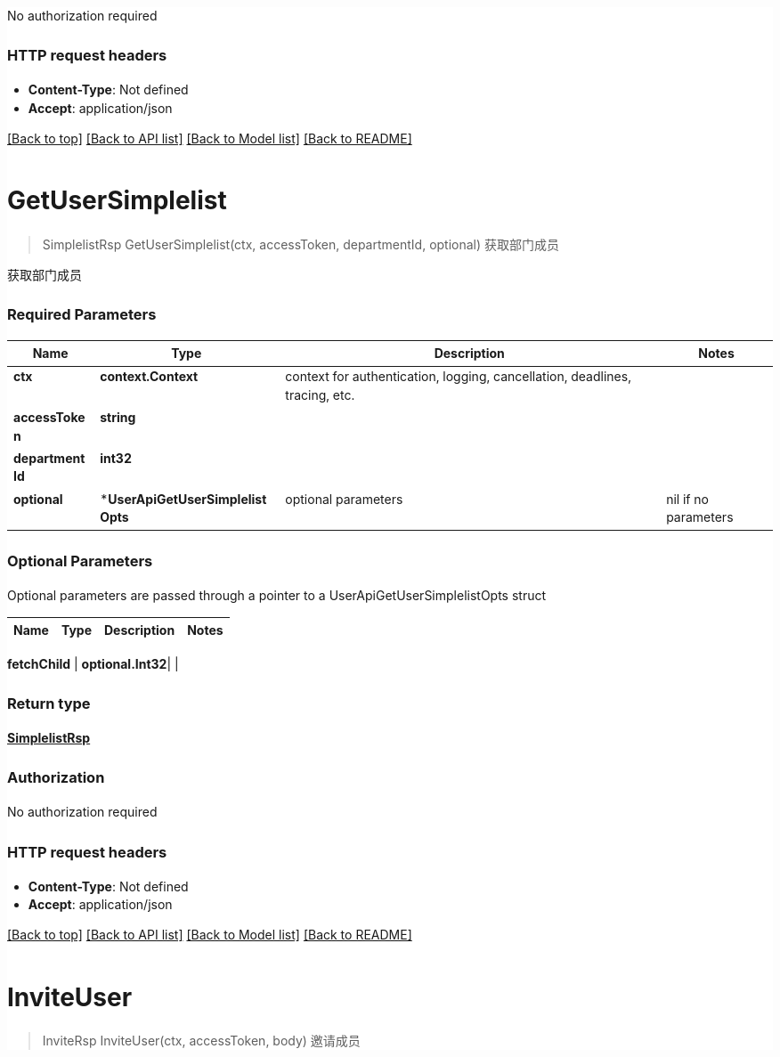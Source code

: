No authorization required

### HTTP request headers

 - **Content-Type**: Not defined
 - **Accept**: application/json

[[Back to top]](#) [[Back to API list]](../README.md#documentation-for-api-endpoints) [[Back to Model list]](../README.md#documentation-for-models) [[Back to README]](../README.md)

# **GetUserSimplelist**
> SimplelistRsp GetUserSimplelist(ctx, accessToken, departmentId, optional)
获取部门成员

获取部门成员

### Required Parameters

Name | Type | Description  | Notes
------------- | ------------- | ------------- | -------------
 **ctx** | **context.Context** | context for authentication, logging, cancellation, deadlines, tracing, etc.
  **accessToken** | **string**|  | 
  **departmentId** | **int32**|  | 
 **optional** | ***UserApiGetUserSimplelistOpts** | optional parameters | nil if no parameters

### Optional Parameters
Optional parameters are passed through a pointer to a UserApiGetUserSimplelistOpts struct

Name | Type | Description  | Notes
------------- | ------------- | ------------- | -------------


 **fetchChild** | **optional.Int32**|  | 

### Return type

[**SimplelistRsp**](SimplelistRsp.md)

### Authorization

No authorization required

### HTTP request headers

 - **Content-Type**: Not defined
 - **Accept**: application/json

[[Back to top]](#) [[Back to API list]](../README.md#documentation-for-api-endpoints) [[Back to Model list]](../README.md#documentation-for-models) [[Back to README]](../README.md)

# **InviteUser**
> InviteRsp InviteUser(ctx, accessToken, body)
邀请成员
